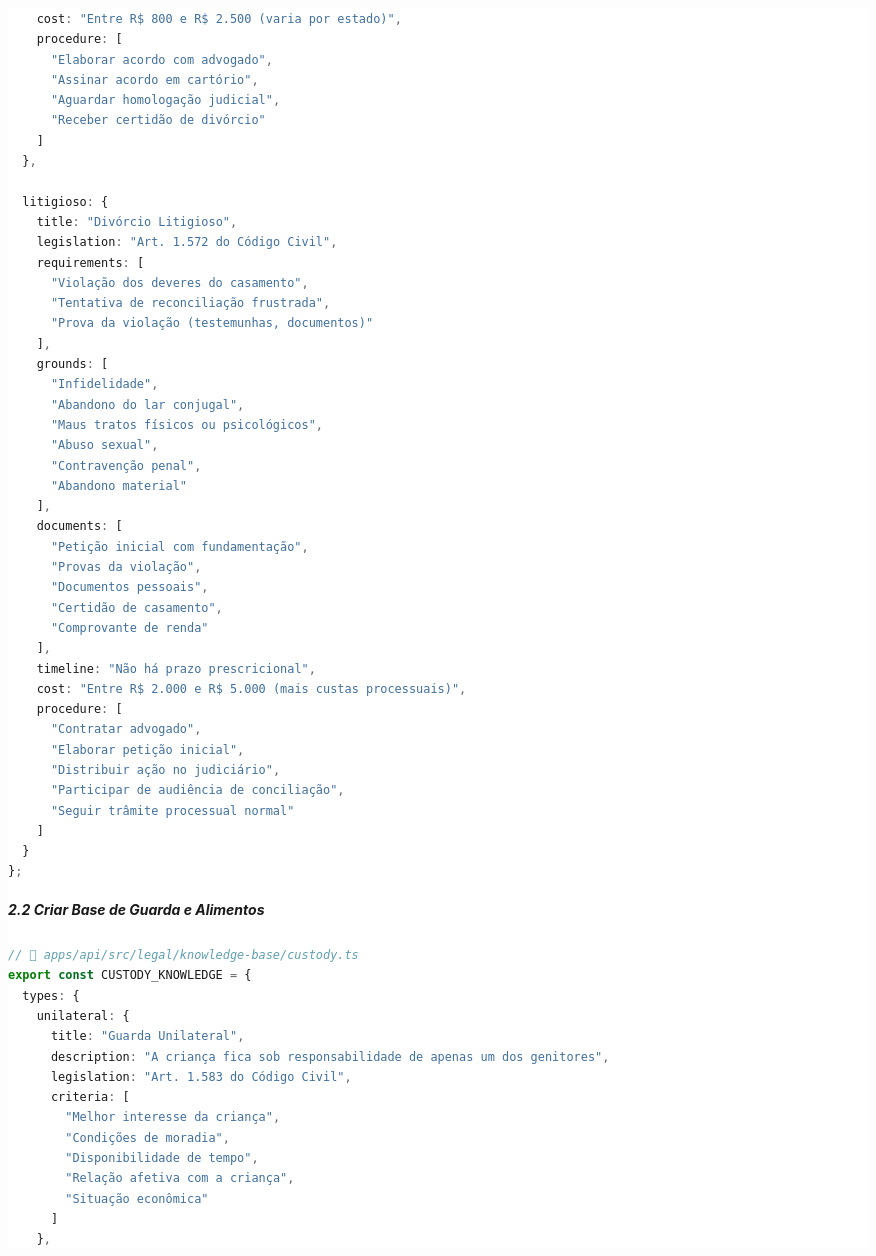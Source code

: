 ```typescript
    cost: "Entre R$ 800 e R$ 2.500 (varia por estado)",
    procedure: [
      "Elaborar acordo com advogado",
      "Assinar acordo em cartório",
      "Aguardar homologação judicial",
      "Receber certidão de divórcio"
    ]
  },

  litigioso: {
    title: "Divórcio Litigioso",
    legislation: "Art. 1.572 do Código Civil",
    requirements: [
      "Violação dos deveres do casamento",
      "Tentativa de reconciliação frustrada",
      "Prova da violação (testemunhas, documentos)"
    ],
    grounds: [
      "Infidelidade",
      "Abandono do lar conjugal",
      "Maus tratos físicos ou psicológicos",
      "Abuso sexual",
      "Contravenção penal",
      "Abandono material"
    ],
    documents: [
      "Petição inicial com fundamentação",
      "Provas da violação",
      "Documentos pessoais",
      "Certidão de casamento",
      "Comprovante de renda"
    ],
    timeline: "Não há prazo prescricional",
    cost: "Entre R$ 2.000 e R$ 5.000 (mais custas processuais)",
    procedure: [
      "Contratar advogado",
      "Elaborar petição inicial",
      "Distribuir ação no judiciário",
      "Participar de audiência de conciliação",
      "Seguir trâmite processual normal"
    ]
  }
};
```

##### **2.2 Criar Base de Guarda e Alimentos**
```typescript
// 📁 apps/api/src/legal/knowledge-base/custody.ts
export const CUSTODY_KNOWLEDGE = {
  types: {
    unilateral: {
      title: "Guarda Unilateral",
      description: "A criança fica sob responsabilidade de apenas um dos genitores",
      legislation: "Art. 1.583 do Código Civil",
      criteria: [
        "Melhor interesse da criança",
        "Condições de moradia",
        "Disponibilidade de tempo",
        "Relação afetiva com a criança",
        "Situação econômica"
      ]
    },

```